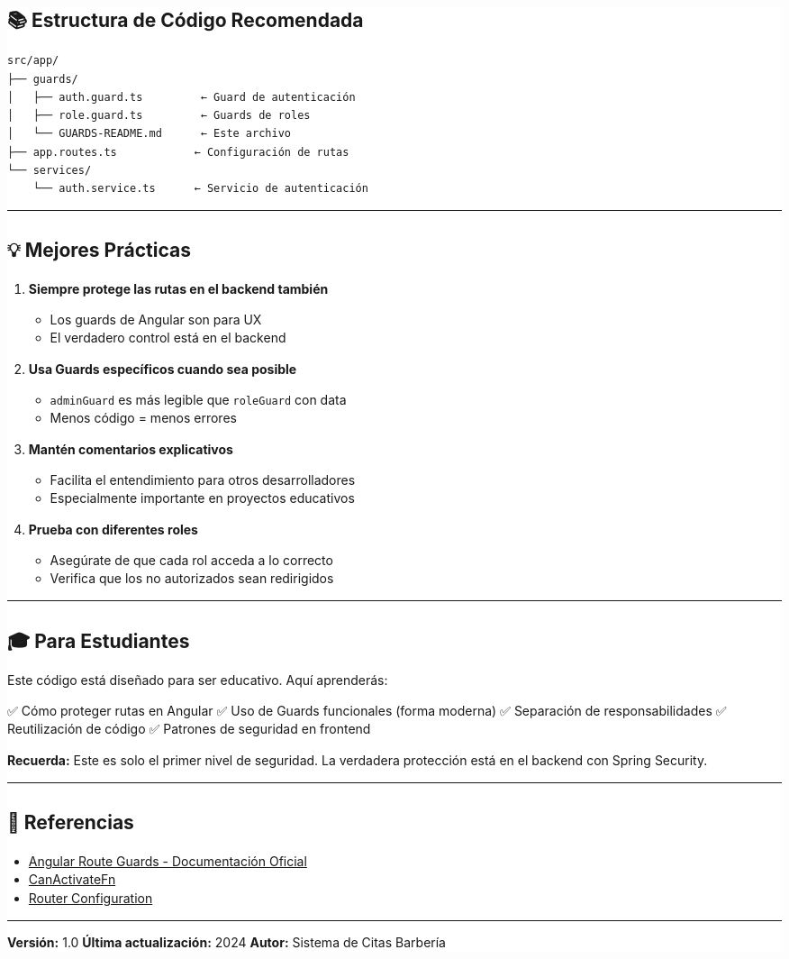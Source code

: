 
## 📚 Estructura de Código Recomendada

```
src/app/
├── guards/
│   ├── auth.guard.ts         ← Guard de autenticación
│   ├── role.guard.ts         ← Guards de roles
│   └── GUARDS-README.md      ← Este archivo
├── app.routes.ts            ← Configuración de rutas
└── services/
    └── auth.service.ts      ← Servicio de autenticación
```

---

## 💡 Mejores Prácticas

1. **Siempre protege las rutas en el backend también**
   - Los guards de Angular son para UX
   - El verdadero control está en el backend

2. **Usa Guards específicos cuando sea posible**
   - `adminGuard` es más legible que `roleGuard` con data
   - Menos código = menos errores

3. **Mantén comentarios explicativos**
   - Facilita el entendimiento para otros desarrolladores
   - Especialmente importante en proyectos educativos

4. **Prueba con diferentes roles**
   - Asegúrate de que cada rol acceda a lo correcto
   - Verifica que los no autorizados sean redirigidos

---

## 🎓 Para Estudiantes

Este código está diseñado para ser educativo. Aquí aprenderás:

✅ Cómo proteger rutas en Angular
✅ Uso de Guards funcionales (forma moderna)
✅ Separación de responsabilidades
✅ Reutilización de código
✅ Patrones de seguridad en frontend

**Recuerda:** Este es solo el primer nivel de seguridad. La verdadera protección está en el backend con Spring Security.

---

## 📖 Referencias

- [Angular Route Guards - Documentación Oficial](https://angular.io/guide/router-tutorial-toh#preventing-unauthorized-access)
- [CanActivateFn](https://angular.io/api/router/CanActivateFn)
- [Router Configuration](https://angular.io/guide/router)

---

**Versión:** 1.0
**Última actualización:** 2024
**Autor:** Sistema de Citas Barbería
